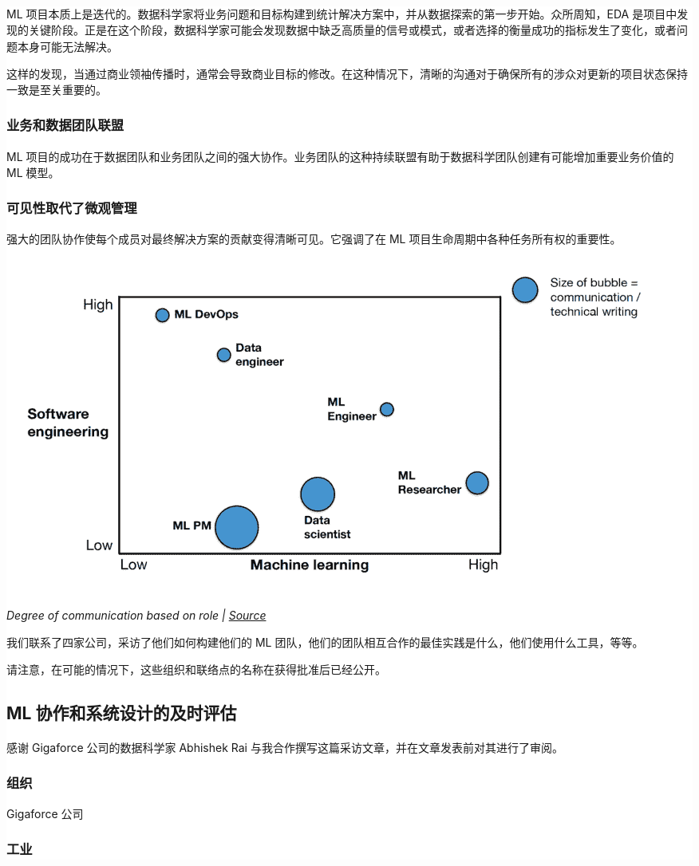 ML 项目本质上是迭代的。数据科学家将业务问题和目标构建到统计解决方案中，并从数据探索的第一步开始。众所周知，EDA 是项目中发现的关键阶段。正是在这个阶段，数据科学家可能会发现数据中缺乏高质量的信号或模式，或者选择的衡量成功的指标发生了变化，或者问题本身可能无法解决。

这样的发现，当通过商业领袖传播时，通常会导致商业目标的修改。在这种情况下，清晰的沟通对于确保所有的涉众对更新的项目状态保持一致是至关重要的。

### 业务和数据团队联盟

ML 项目的成功在于数据团队和业务团队之间的强大协作。业务团队的这种持续联盟有助于数据科学团队创建有可能增加重要业务价值的 ML 模型。

### 可见性取代了微观管理

强大的团队协作使每个成员对最终解决方案的贡献变得清晰可见。它强调了在 ML 项目生命周期中各种任务所有权的重要性。

![Degree of Communication Based on Role](img/13c1075ae10290162bb616466ec8392e.png)

*Degree of communication based on role | [Source](https://web.archive.org/web/20230104124339/https://fullstackdeeplearning.com/spring2021/lecture-13/)*

我们联系了四家公司，采访了他们如何构建他们的 ML 团队，他们的团队相互合作的最佳实践是什么，他们使用什么工具，等等。

请注意，在可能的情况下，这些组织和联络点的名称在获得批准后已经公开。

## ML 协作和系统设计的及时评估

感谢 Gigaforce 公司的数据科学家 Abhishek Rai 与我合作撰写这篇采访文章，并在文章发表前对其进行了审阅。

### 组织

Gigaforce 公司

### 工业
